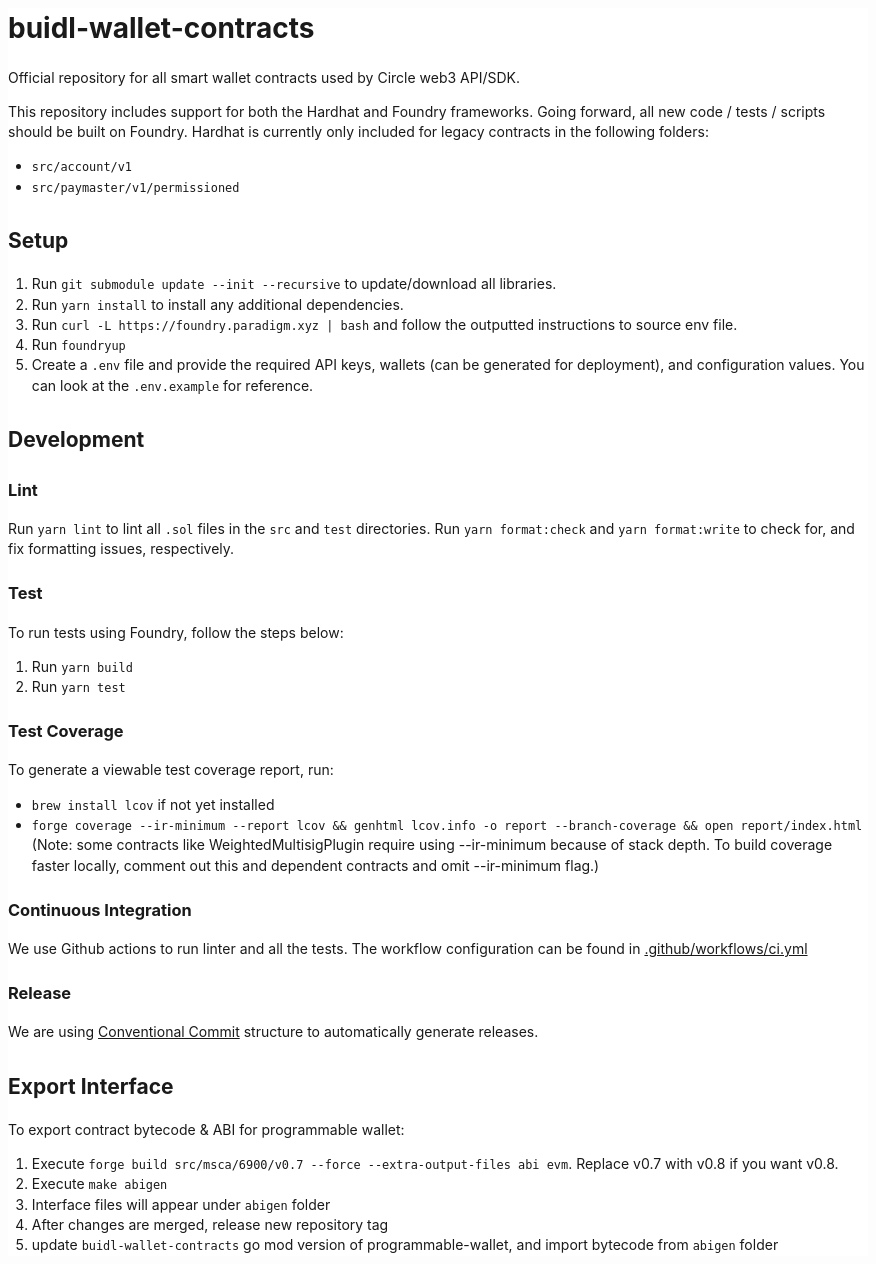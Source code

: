 # buidl-wallet-contracts
Official repository for all smart wallet contracts used by Circle web3 API/SDK. 

This repository includes support for both the Hardhat and Foundry frameworks. Going forward, all new code / tests / scripts should be built on Foundry. Hardhat is currently only included for legacy contracts in the following folders:
- `src/account/v1`
- `src/paymaster/v1/permissioned`

## Setup
1. Run `git submodule update --init --recursive` to update/download all libraries.
2. Run `yarn install` to install any additional dependencies.
3. Run `curl -L https://foundry.paradigm.xyz | bash` and follow the outputted instructions to source env file. 
4. Run `foundryup`
5. Create a `.env` file and provide the required API keys, wallets (can be generated for deployment), and configuration values. You can look at the `.env.example` for reference.

## Development

### Lint
Run `yarn lint` to lint all `.sol` files in the `src` and `test` directories. Run `yarn format:check` and `yarn format:write` to check for, and fix formatting issues, respectively.

### Test
To run tests using Foundry, follow the steps below:
1. Run `yarn build`
2. Run `yarn test`

### Test Coverage
To generate a viewable test coverage report, run:
- `brew install lcov` if not yet installed
- `forge coverage --ir-minimum --report lcov && genhtml lcov.info -o report --branch-coverage && open report/index.html`
(Note: some contracts like WeightedMultisigPlugin require using --ir-minimum because of stack depth. To build coverage
faster locally, comment out this and dependent contracts and omit --ir-minimum flag.)


### Continuous Integration
We use Github actions to run linter and all the tests. The workflow configuration can be found in [.github/workflows/ci.yml](.github/workflows/ci.yml)


### Release
We are using [Conventional Commit](https://www.conventionalcommits.org/en/v1.0.0/) structure to automatically generate releases.

## Export Interface
To export contract bytecode & ABI for programmable wallet:
1. Execute `forge build src/msca/6900/v0.7 --force --extra-output-files abi evm`. Replace v0.7 with v0.8 if you want v0.8.
2. Execute `make abigen`
3. Interface files will appear under `abigen` folder
4. After changes are merged, release new repository tag
5. update `buidl-wallet-contracts` go mod version of programmable-wallet, and import bytecode from `abigen` folder
